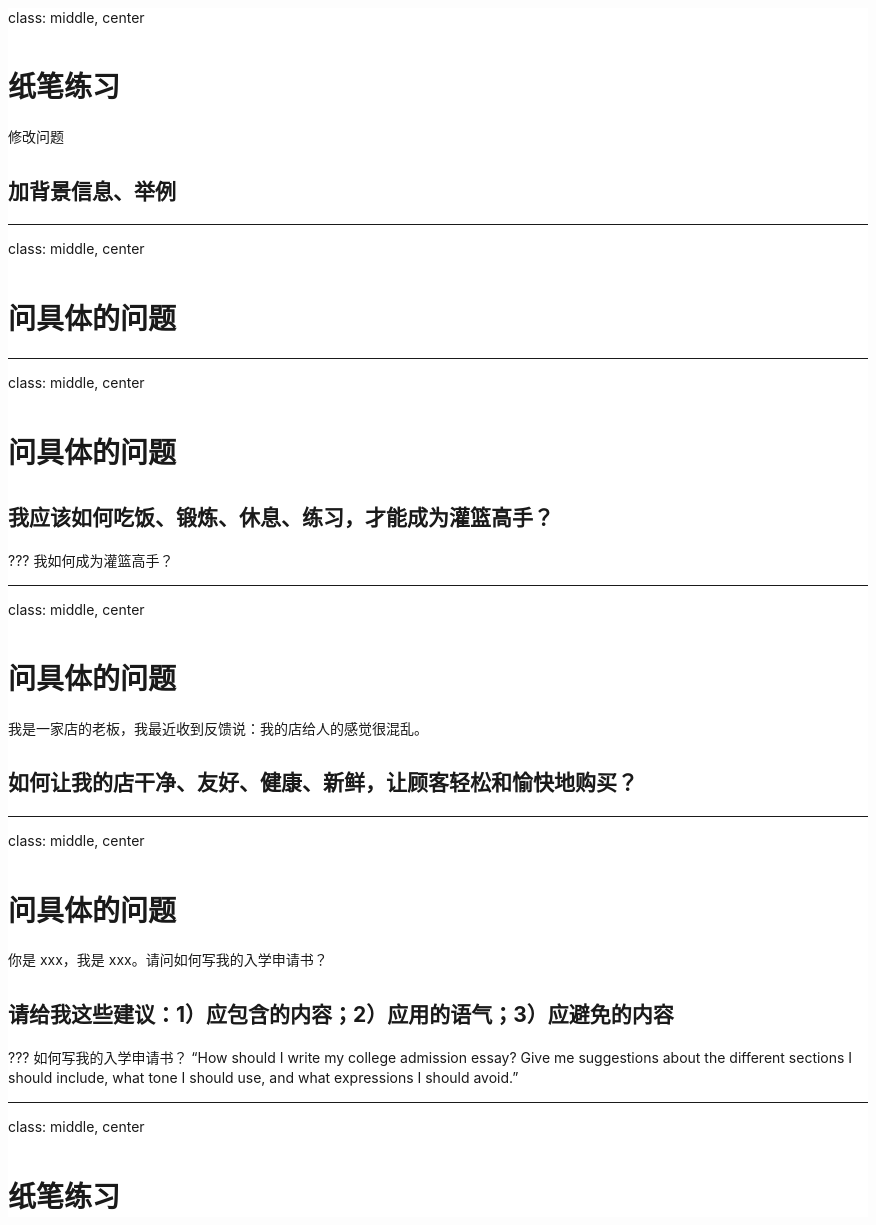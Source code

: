 class: middle, center
# 纸笔练习

修改问题

## 加背景信息、举例

---
class: middle, center
# 问具体的问题

---
class: middle, center
# 问具体的问题

## 我应该如何吃饭、锻炼、休息、练习，才能成为灌篮高手？

???
我如何成为灌篮高手？

---
class: middle, center
# 问具体的问题

我是一家店的老板，我最近收到反馈说：我的店给人的感觉很混乱。

## 如何让我的店干净、友好、健康、新鲜，让顾客轻松和愉快地购买？

---
class: middle, center
# 问具体的问题

你是 xxx，我是 xxx。请问如何写我的入学申请书？

## 请给我这些建议：1）应包含的内容；2）应用的语气；3）应避免的内容

???
如何写我的入学申请书？
“How should I write my college admission essay? Give me suggestions about the different sections I should include, what tone I should use, and what expressions I should avoid.”

---
class: middle, center
# 纸笔练习
